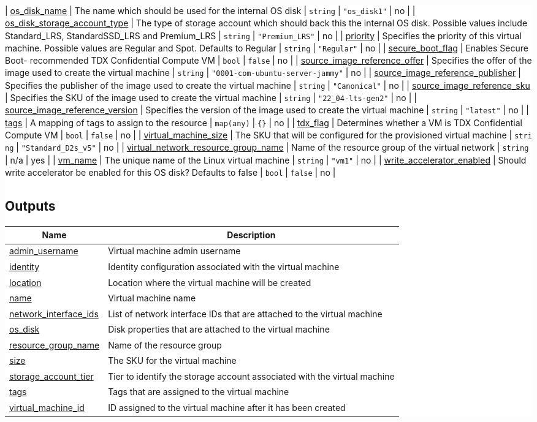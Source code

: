 | <a name="input_os_disk_name"></a> [os\_disk\_name](#input\_os\_disk\_name) | The name which should be used for the internal OS disk | `string` | `"os_disk1"` | no |
| <a name="input_os_disk_storage_account_type"></a> [os\_disk\_storage\_account\_type](#input\_os\_disk\_storage\_account\_type) | The type of storage account which should back this the internal OS disk. Possible values include Standard\_LRS, StandardSSD\_LRS and Premium\_LRS | `string` | `"Premium_LRS"` | no |
| <a name="input_priority"></a> [priority](#input\_priority) | Specifies the priority of this virtual machine. Possible values are Regular and Spot. Defaults to Regular | `string` | `"Regular"` | no |
| <a name="input_secure_boot_flag"></a> [secure\_boot\_flag](#input\_secure\_boot\_flag) | Enables Secure Boot- recommended TDX Confidential Compute VM | `bool` | `false` | no |
| <a name="input_source_image_reference_offer"></a> [source\_image\_reference\_offer](#input\_source\_image\_reference\_offer) | Specifies the offer of the image used to create the virtual machine | `string` | `"0001-com-ubuntu-server-jammy"` | no |
| <a name="input_source_image_reference_publisher"></a> [source\_image\_reference\_publisher](#input\_source\_image\_reference\_publisher) | Specifies the publisher of the image used to create the virtual machine | `string` | `"Canonical"` | no |
| <a name="input_source_image_reference_sku"></a> [source\_image\_reference\_sku](#input\_source\_image\_reference\_sku) | Specifies the SKU of the image used to create the virtual machine | `string` | `"22_04-lts-gen2"` | no |
| <a name="input_source_image_reference_version"></a> [source\_image\_reference\_version](#input\_source\_image\_reference\_version) | Specifies the version of the image used to create the virtual machine | `string` | `"latest"` | no |
| <a name="input_tags"></a> [tags](#input\_tags) | A mapping of tags to assign to the resource | `map(any)` | `{}` | no |
| <a name="input_tdx_flag"></a> [tdx\_flag](#input\_tdx\_flag) | Determines whether a VM is TDX Confidential Compute VM | `bool` | `false` | no |
| <a name="input_virtual_machine_size"></a> [virtual\_machine\_size](#input\_virtual\_machine\_size) | The SKU that will be configured for the provisioned virtual machine | `string` | `"Standard_D2s_v5"` | no |
| <a name="input_virtual_network_resource_group_name"></a> [virtual\_network\_resource\_group\_name](#input\_virtual\_network\_resource\_group\_name) | Name of the resource group of the virtual network | `string` | n/a | yes |
| <a name="input_vm_name"></a> [vm\_name](#input\_vm\_name) | The unique name of the Linux virtual machine | `string` | `"vm1"` | no |
| <a name="input_write_accelerator_enabled"></a> [write\_accelerator\_enabled](#input\_write\_accelerator\_enabled) | Should write accelerator be enabled for this OS disk? Defaults to false | `bool` | `false` | no |

## Outputs

| Name | Description |
|------|-------------|
| <a name="output_admin_username"></a> [admin\_username](#output\_admin\_username) | Virtual machine admin username |
| <a name="output_identity"></a> [identity](#output\_identity) | Identity configuration associated with the virtual machine |
| <a name="output_location"></a> [location](#output\_location) | Location where the virtual machine will be created |
| <a name="output_name"></a> [name](#output\_name) | Virtual machine name |
| <a name="output_network_interface_ids"></a> [network\_interface\_ids](#output\_network\_interface\_ids) | List of network interface IDs that are attached to the virtual machine |
| <a name="output_os_disk"></a> [os\_disk](#output\_os\_disk) | Disk properties that are attached to the virtual machine |
| <a name="output_resource_group_name"></a> [resource\_group\_name](#output\_resource\_group\_name) | Name of the resource group |
| <a name="output_size"></a> [size](#output\_size) | The SKU for the virtual machine |
| <a name="output_storage_account_tier"></a> [storage\_account\_tier](#output\_storage\_account\_tier) | Tier to identify the storage account associated with the virtual machine |
| <a name="output_tags"></a> [tags](#output\_tags) | Tags that are assigned to the virtual machine |
| <a name="output_virtual_machine_id"></a> [virtual\_machine\_id](#output\_virtual\_machine\_id) | ID assigned to the virtual machine after it has been created |
